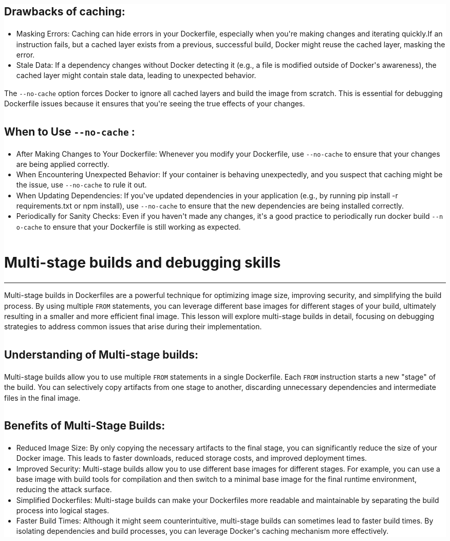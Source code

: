   Drawbacks of caching:
  ---------------------
  - Masking Errors: Caching can hide errors in your Dockerfile, especially when you're making changes and iterating quickly.If  an instruction fails, but a cached layer exists from a previous, successful build, Docker might reuse the cached layer, masking the error.
  - Stale Data: If a dependency changes without Docker detecting it (e.g., a file is modified outside of Docker's awareness), the cached layer might contain stale data, leading to unexpected behavior.


 The `--no-cache` option forces Docker to ignore all cached layers and build the image from scratch. This is essential for debugging Dockerfile issues because it ensures that you're seeing the true effects of your changes.


 When to Use `--no-cache` :
 ---------------------------
- After Making Changes to Your Dockerfile: Whenever you modify your Dockerfile, use `--no-cache` to ensure that your changes are being applied correctly.
- When Encountering Unexpected Behavior: If your container is behaving unexpectedly, and you suspect that caching might be the issue, use `--no-cache` to rule it out.
- When Updating Dependencies: If you've updated dependencies in your application (e.g., by running pip install -r requirements.txt or npm install), use `--no-cache` to ensure that the new dependencies are being installed correctly.
- Periodically for Sanity Checks: Even if you haven't made any changes, it's a good practice to periodically run docker build `--no-cache` to ensure that your Dockerfile is still working as expected.



# Multi-stage builds and debugging skills
--------------------------------------------
Multi-stage builds in Dockerfiles are a powerful technique for optimizing image size, improving security, and simplifying the build process. By using multiple `FROM` statements, you can leverage different base images for different stages of your build, ultimately resulting in a smaller and more efficient final image. This lesson will explore multi-stage builds in detail, focusing on debugging strategies to address common issues that arise during their implementation.


 Understanding of Multi-stage builds:
 ----------------------------------------
 Multi-stage builds allow you to use multiple `FROM` statements in a single Dockerfile. Each `FROM` instruction starts a new "stage" of the build. You can selectively copy artifacts from one stage to another, discarding unnecessary dependencies and intermediate files in the final image.


 Benefits of Multi-Stage Builds:
 ----------------------------------
 - Reduced Image Size: By only copying the necessary artifacts to the final stage, you can significantly reduce the size of your Docker image. This leads to faster downloads, reduced storage costs, and improved deployment times.
 - Improved Security: Multi-stage builds allow you to use different base images for different stages. For example, you can use a base image with build tools for compilation and then switch to a minimal base image for the final runtime environment, reducing the attack surface.
- Simplified Dockerfiles: Multi-stage builds can make your Dockerfiles more readable and maintainable by separating the build process into logical stages.
- Faster Build Times: Although it might seem counterintuitive, multi-stage builds can sometimes lead to faster build times. By isolating dependencies and build processes, you can leverage Docker's caching mechanism more effectively.
